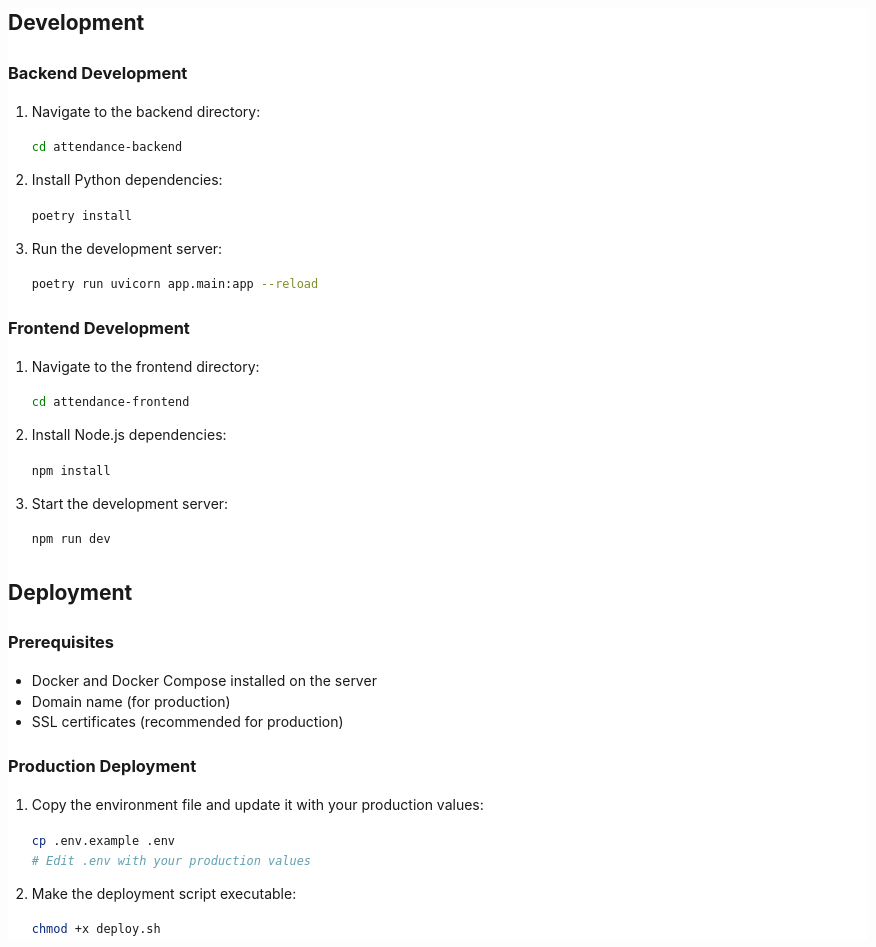 ## Development

### Backend Development

1. Navigate to the backend directory:
   ```bash
   cd attendance-backend
   ```

2. Install Python dependencies:
   ```bash
   poetry install
   ```

3. Run the development server:
   ```bash
   poetry run uvicorn app.main:app --reload
   ```

### Frontend Development

1. Navigate to the frontend directory:
   ```bash
   cd attendance-frontend
   ```

2. Install Node.js dependencies:
   ```bash
   npm install
   ```

3. Start the development server:
   ```bash
   npm run dev
   ```

## Deployment

### Prerequisites

- Docker and Docker Compose installed on the server
- Domain name (for production)
- SSL certificates (recommended for production)

### Production Deployment

1. Copy the environment file and update it with your production values:
   ```bash
   cp .env.example .env
   # Edit .env with your production values
   ```

2. Make the deployment script executable:
   ```bash
   chmod +x deploy.sh
   ```
